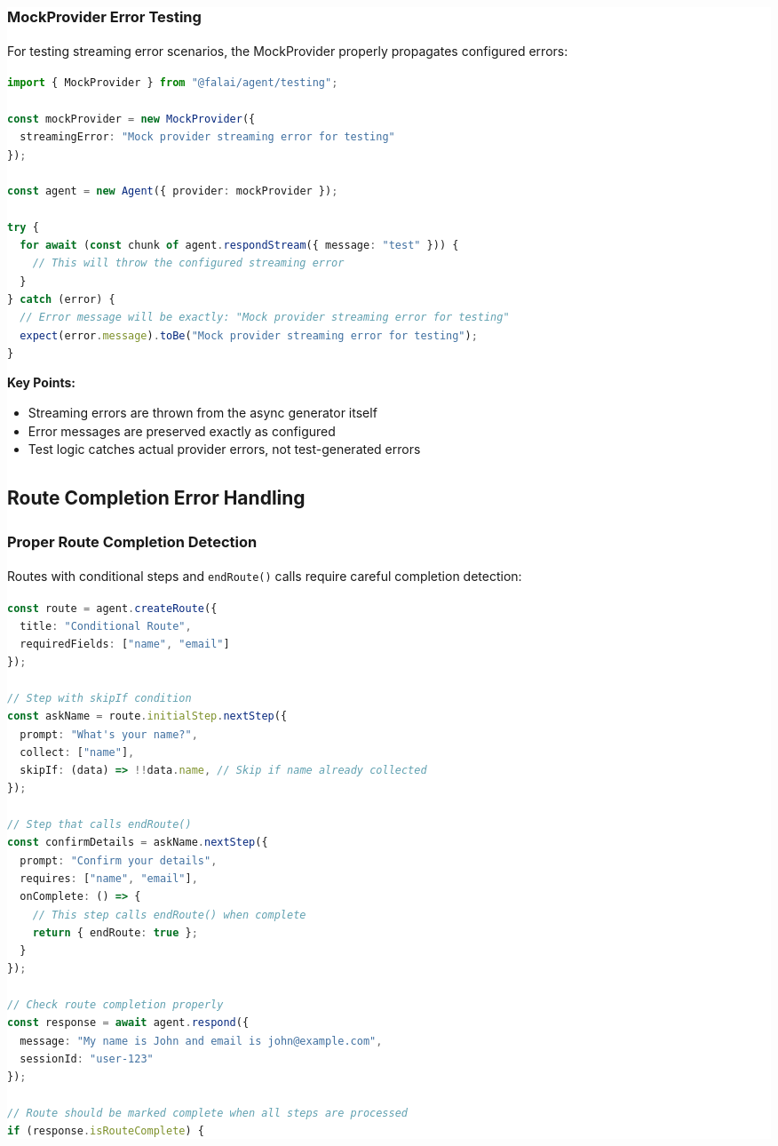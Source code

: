 ### MockProvider Error Testing

For testing streaming error scenarios, the MockProvider properly propagates configured errors:

```typescript
import { MockProvider } from "@falai/agent/testing";

const mockProvider = new MockProvider({
  streamingError: "Mock provider streaming error for testing"
});

const agent = new Agent({ provider: mockProvider });

try {
  for await (const chunk of agent.respondStream({ message: "test" })) {
    // This will throw the configured streaming error
  }
} catch (error) {
  // Error message will be exactly: "Mock provider streaming error for testing"
  expect(error.message).toBe("Mock provider streaming error for testing");
}
```

**Key Points:**
- Streaming errors are thrown from the async generator itself
- Error messages are preserved exactly as configured
- Test logic catches actual provider errors, not test-generated errors

## Route Completion Error Handling

### Proper Route Completion Detection

Routes with conditional steps and `endRoute()` calls require careful completion detection:

```typescript
const route = agent.createRoute({
  title: "Conditional Route",
  requiredFields: ["name", "email"]
});

// Step with skipIf condition
const askName = route.initialStep.nextStep({
  prompt: "What's your name?",
  collect: ["name"],
  skipIf: (data) => !!data.name, // Skip if name already collected
});

// Step that calls endRoute()
const confirmDetails = askName.nextStep({
  prompt: "Confirm your details",
  requires: ["name", "email"],
  onComplete: () => {
    // This step calls endRoute() when complete
    return { endRoute: true };
  }
});

// Check route completion properly
const response = await agent.respond({
  message: "My name is John and email is john@example.com",
  sessionId: "user-123"
});

// Route should be marked complete when all steps are processed
if (response.isRouteComplete) {
```